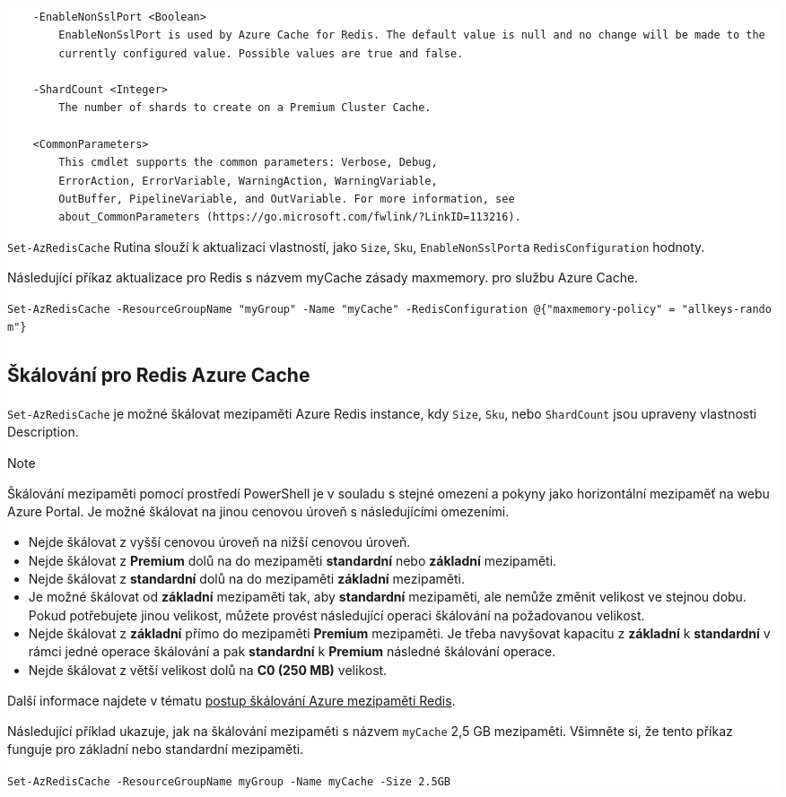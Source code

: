         -EnableNonSslPort <Boolean>
            EnableNonSslPort is used by Azure Cache for Redis. The default value is null and no change will be made to the
            currently configured value. Possible values are true and false.

        -ShardCount <Integer>
            The number of shards to create on a Premium Cluster Cache.

        <CommonParameters>
            This cmdlet supports the common parameters: Verbose, Debug,
            ErrorAction, ErrorVariable, WarningAction, WarningVariable,
            OutBuffer, PipelineVariable, and OutVariable. For more information, see
            about_CommonParameters (https://go.microsoft.com/fwlink/?LinkID=113216).

`Set-AzRedisCache` Rutina slouží k aktualizaci vlastností, jako `Size`, `Sku`, `EnableNonSslPort`a `RedisConfiguration` hodnoty. 

Následující příkaz aktualizace pro Redis s názvem myCache zásady maxmemory. pro službu Azure Cache.

    Set-AzRedisCache -ResourceGroupName "myGroup" -Name "myCache" -RedisConfiguration @{"maxmemory-policy" = "allkeys-random"}

<a name="scale"></a>

## <a name="to-scale-an-azure-cache-for-redis"></a>Škálování pro Redis Azure Cache
`Set-AzRedisCache` je možné škálovat mezipaměti Azure Redis instance, kdy `Size`, `Sku`, nebo `ShardCount` jsou upraveny vlastnosti Description. 

> [!NOTE]
> Škálování mezipaměti pomocí prostředí PowerShell je v souladu s stejné omezení a pokyny jako horizontální mezipaměť na webu Azure Portal. Je možné škálovat na jinou cenovou úroveň s následujícími omezeními.
> 
> * Nejde škálovat z vyšší cenovou úroveň na nižší cenovou úroveň.
> * Nejde škálovat z **Premium** dolů na do mezipaměti **standardní** nebo **základní** mezipaměti.
> * Nejde škálovat z **standardní** dolů na do mezipaměti **základní** mezipaměti.
> * Je možné škálovat od **základní** mezipaměti tak, aby **standardní** mezipaměti, ale nemůže změnit velikost ve stejnou dobu. Pokud potřebujete jinou velikost, můžete provést následující operaci škálování na požadovanou velikost.
> * Nejde škálovat z **základní** přímo do mezipaměti **Premium** mezipaměti. Je třeba navyšovat kapacitu z **základní** k **standardní** v rámci jedné operace škálování a pak **standardní** k **Premium** následné škálování operace.
> * Nejde škálovat z větší velikost dolů na **C0 (250 MB)** velikost.
> 
> Další informace najdete v tématu [postup škálování Azure mezipaměti Redis](cache-how-to-scale.md).
> 
> 

Následující příklad ukazuje, jak na škálování mezipaměti s názvem `myCache` 2,5 GB mezipaměti. Všimněte si, že tento příkaz funguje pro základní nebo standardní mezipaměti.

    Set-AzRedisCache -ResourceGroupName myGroup -Name myCache -Size 2.5GB
